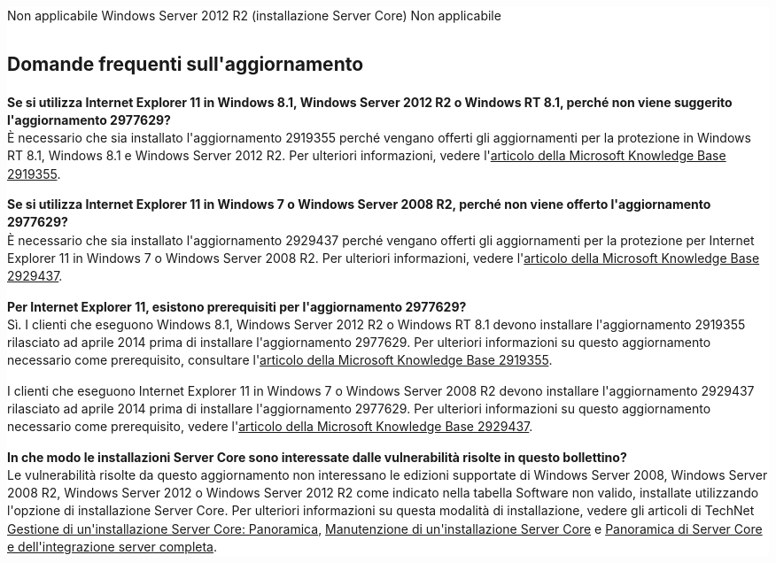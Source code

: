 </td>
<td style="border:1px solid black;">
Non applicabile

</td>
</tr>
<tr>
<td style="border:1px solid black;">
Windows Server 2012 R2 (installazione Server Core)

</td>
<td style="border:1px solid black;">
Non applicabile

</td>
</tr>
</table> 

Domande frequenti sull'aggiornamento
------------------------------------

<span id="sectionToggle1"></span>
**Se si utilizza Internet Explorer 11 in Windows 8.1, Windows Server 2012 R2 o Windows RT 8.1, perché non viene suggerito l'aggiornamento 2977629?**  
È necessario che sia installato l'aggiornamento 2919355 perché vengano offerti gli aggiornamenti per la protezione in Windows RT 8.1, Windows 8.1 e Windows Server 2012 R2. Per ulteriori informazioni, vedere l'[articolo della Microsoft Knowledge Base 2919355](https://support.microsoft.com/kb/2919355).

**Se si utilizza Internet Explorer 11 in Windows 7 o Windows Server 2008 R2, perché non viene offerto l'aggiornamento 2977629?**  
È necessario che sia installato l'aggiornamento 2929437 perché vengano offerti gli aggiornamenti per la protezione per Internet Explorer 11 in Windows 7 o Windows Server 2008 R2. Per ulteriori informazioni, vedere l'[articolo della Microsoft Knowledge Base 2929437](https://support.microsoft.com/kb/2929437).

**Per Internet Explorer 11, esistono prerequisiti per l'aggiornamento 2977629?**  
Sì. I clienti che eseguono Windows 8.1, Windows Server 2012 R2 o Windows RT 8.1 devono installare l'aggiornamento 2919355 rilasciato ad aprile 2014 prima di installare l'aggiornamento 2977629. Per ulteriori informazioni su questo aggiornamento necessario come prerequisito, consultare l'[articolo della Microsoft Knowledge Base 2919355](https://support.microsoft.com/kb/2919355).

I clienti che eseguono Internet Explorer 11 in Windows 7 o Windows Server 2008 R2 devono installare l'aggiornamento 2929437 rilasciato ad aprile 2014 prima di installare l'aggiornamento 2977629. Per ulteriori informazioni su questo aggiornamento necessario come prerequisito, vedere l'[articolo della Microsoft Knowledge Base 2929437](https://support.microsoft.com/kb/2929437).

**In che modo le installazioni Server Core sono interessate dalle vulnerabilità risolte in questo bollettino?**   
Le vulnerabilità risolte da questo aggiornamento non interessano le edizioni supportate di Windows Server 2008, Windows Server 2008 R2, Windows Server 2012 o Windows Server 2012 R2 come indicato nella tabella Software non valido, installate utilizzando l'opzione di installazione Server Core. Per ulteriori informazioni su questa modalità di installazione, vedere gli articoli di TechNet [Gestione di un'installazione Server Core: Panoramica](http://technet.microsoft.com/library/ee441255), [Manutenzione di un'installazione Server Core](http://technet.microsoft.com/library/ff698994) e [Panoramica di Server Core e dell'integrazione server completa](http://technet.microsoft.com/library/hh831758).
